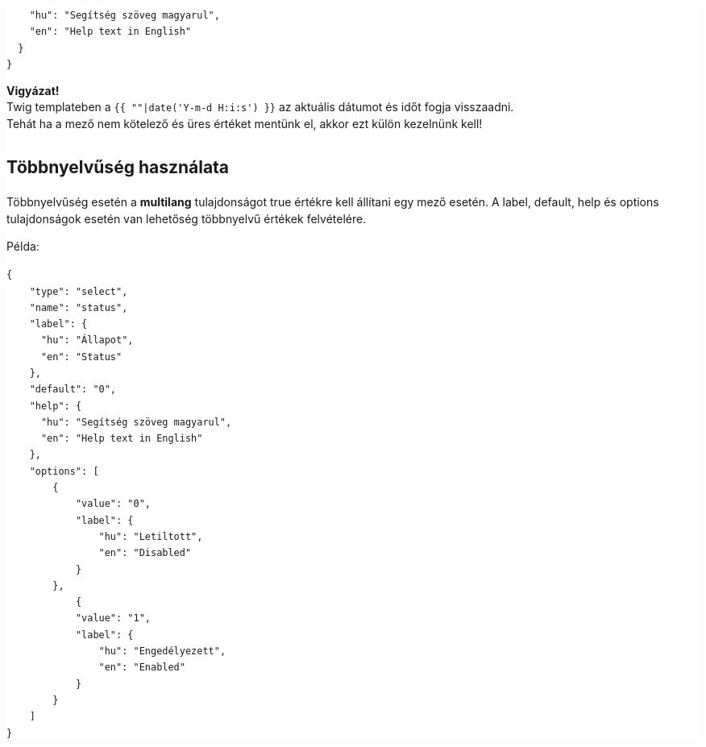 ```
    "hu": "Segítség szöveg magyarul",
    "en": "Help text in English"
  }
}
```

**Vigyázat!**  
Twig templateben a `{{ ""|date('Y-m-d H:i:s') }}` az aktuális dátumot és időt fogja visszaadni.  
Tehát ha a mező nem kötelező és üres értéket mentünk el, akkor ezt külön kezelnünk kell!

## Többnyelvűség használata
Többnyelvűség esetén a **multilang** tulajdonságot true értékre kell állítani egy mező esetén.
A label, default, help és options tulajdonságok esetén van lehetőség többnyelvű értékek felvételére.

Példa:
```
{
    "type": "select",
    "name": "status",
    "label": {
      "hu": "Állapot",
      "en": "Status"
    },
    "default": "0",  
    "help": {
      "hu": "Segítség szöveg magyarul",
      "en": "Help text in English"
    },
    "options": [
        {
            "value": "0",
            "label": {
                "hu": "Letiltott",
                "en": "Disabled"
            }
        },
            {
            "value": "1",
            "label": {
                "hu": "Engedélyezett",
                "en": "Enabled"
            }
        }
    ]
}
```
